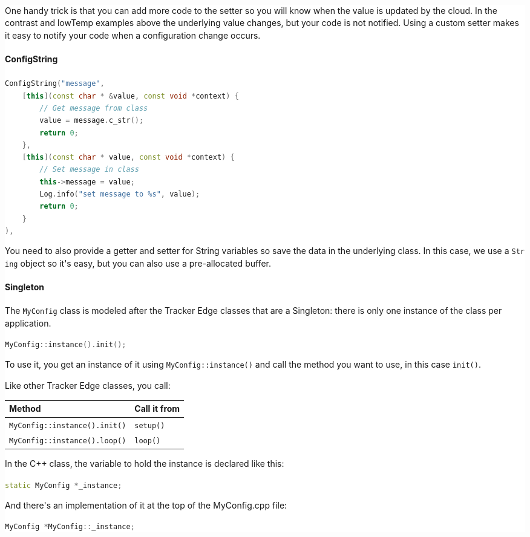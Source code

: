 One handy trick is that you can add more code to the setter so you will know when the value is updated by the cloud. In the contrast and lowTemp examples above the underlying value changes, but your code is not notified. Using a custom setter makes it easy to notify your code when a configuration change occurs.

#### ConfigString

```cpp
ConfigString("message", 
    [this](const char * &value, const void *context) {
        // Get message from class
        value = message.c_str();
        return 0;
    },
    [this](const char * value, const void *context) {
        // Set message in class
        this->message = value;
        Log.info("set message to %s", value);
        return 0;
    }
),
```

You need to also provide a getter and setter for String variables so save the data in the underlying class. In this case, we use a `String` object so it's easy, but you can also use a pre-allocated buffer.

#### Singleton

The `MyConfig` class is modeled after the Tracker Edge classes that are a Singleton: there is only one instance of the class per application.

```cpp
MyConfig::instance().init();
```

To use it, you get an instance of it using `MyConfig::instance()` and call the method you want to use, in this case `init()`.

Like other Tracker Edge classes, you call:

| Method | Call it from |
| :--- | :--- |
| `MyConfig::instance().init()` | `setup()` |
| `MyConfig::instance().loop()` | `loop()` |

In the C++ class, the variable to hold the instance is declared like this:

```cpp
static MyConfig *_instance;
```

And there's an implementation of it at the top of the MyConfig.cpp file:

```cpp
MyConfig *MyConfig::_instance;
```
